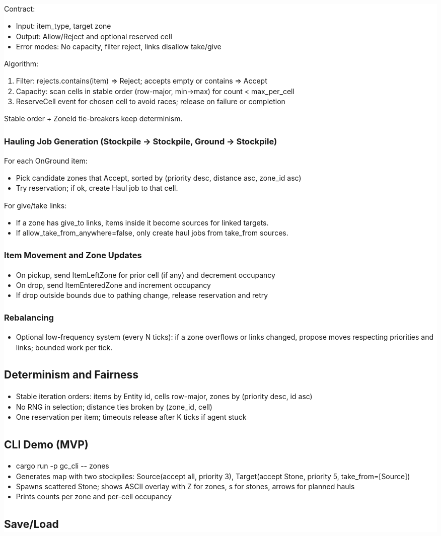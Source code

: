 Contract:

- Input: item_type, target zone
- Output: Allow/Reject and optional reserved cell
- Error modes: No capacity, filter reject, links disallow take/give

Algorithm:

1) Filter: rejects.contains(item) ⇒ Reject; accepts empty or contains ⇒ Accept
2) Capacity: scan cells in stable order (row-major, min→max) for count < max_per_cell
3) ReserveCell event for chosen cell to avoid races; release on failure or completion

Stable order + ZoneId tie-breakers keep determinism.

### Hauling Job Generation (Stockpile → Stockpile, Ground → Stockpile)

For each OnGround item:

- Pick candidate zones that Accept, sorted by (priority desc, distance asc, zone_id asc)
- Try reservation; if ok, create Haul job to that cell.

For give/take links:

- If a zone has give_to links, items inside it become sources for linked targets.
- If allow_take_from_anywhere=false, only create haul jobs from take_from sources.

### Item Movement and Zone Updates

- On pickup, send ItemLeftZone for prior cell (if any) and decrement occupancy
- On drop, send ItemEnteredZone and increment occupancy
- If drop outside bounds due to pathing change, release reservation and retry

### Rebalancing

- Optional low-frequency system (every N ticks): if a zone overflows or links changed, propose moves respecting priorities and links; bounded work per tick.

## Determinism and Fairness

- Stable iteration orders: items by Entity id, cells row-major, zones by (priority desc, id asc)
- No RNG in selection; distance ties broken by (zone_id, cell)
- One reservation per item; timeouts release after K ticks if agent stuck

## CLI Demo (MVP)

- cargo run -p gc_cli -- zones
- Generates map with two stockpiles: Source(accept all, priority 3), Target(accept Stone, priority 5, take_from=[Source])
- Spawns scattered Stone; shows ASCII overlay with Z for zones, s for stones, arrows for planned hauls
- Prints counts per zone and per-cell occupancy

## Save/Load
